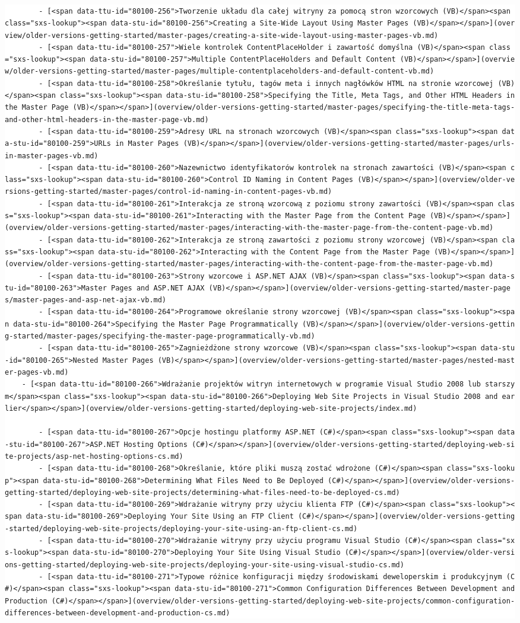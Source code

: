             - [<span data-ttu-id="80100-256">Tworzenie układu dla całej witryny za pomocą stron wzorcowych (VB)</span><span class="sxs-lookup"><span data-stu-id="80100-256">Creating a Site-Wide Layout Using Master Pages (VB)</span></span>](overview/older-versions-getting-started/master-pages/creating-a-site-wide-layout-using-master-pages-vb.md)
            - [<span data-ttu-id="80100-257">Wiele kontrolek ContentPlaceHolder i zawartość domyślna (VB)</span><span class="sxs-lookup"><span data-stu-id="80100-257">Multiple ContentPlaceHolders and Default Content (VB)</span></span>](overview/older-versions-getting-started/master-pages/multiple-contentplaceholders-and-default-content-vb.md)
            - [<span data-ttu-id="80100-258">Określanie tytułu, tagów meta i innych nagłówków HTML na stronie wzorcowej (VB)</span><span class="sxs-lookup"><span data-stu-id="80100-258">Specifying the Title, Meta Tags, and Other HTML Headers in the Master Page (VB)</span></span>](overview/older-versions-getting-started/master-pages/specifying-the-title-meta-tags-and-other-html-headers-in-the-master-page-vb.md)
            - [<span data-ttu-id="80100-259">Adresy URL na stronach wzorcowych (VB)</span><span class="sxs-lookup"><span data-stu-id="80100-259">URLs in Master Pages (VB)</span></span>](overview/older-versions-getting-started/master-pages/urls-in-master-pages-vb.md)
            - [<span data-ttu-id="80100-260">Nazewnictwo identyfikatorów kontrolek na stronach zawartości (VB)</span><span class="sxs-lookup"><span data-stu-id="80100-260">Control ID Naming in Content Pages (VB)</span></span>](overview/older-versions-getting-started/master-pages/control-id-naming-in-content-pages-vb.md)
            - [<span data-ttu-id="80100-261">Interakcja ze stroną wzorcową z poziomu strony zawartości (VB)</span><span class="sxs-lookup"><span data-stu-id="80100-261">Interacting with the Master Page from the Content Page (VB)</span></span>](overview/older-versions-getting-started/master-pages/interacting-with-the-master-page-from-the-content-page-vb.md)
            - [<span data-ttu-id="80100-262">Interakcja ze stroną zawartości z poziomu strony wzorcowej (VB)</span><span class="sxs-lookup"><span data-stu-id="80100-262">Interacting with the Content Page from the Master Page (VB)</span></span>](overview/older-versions-getting-started/master-pages/interacting-with-the-content-page-from-the-master-page-vb.md)
            - [<span data-ttu-id="80100-263">Strony wzorcowe i ASP.NET AJAX (VB)</span><span class="sxs-lookup"><span data-stu-id="80100-263">Master Pages and ASP.NET AJAX (VB)</span></span>](overview/older-versions-getting-started/master-pages/master-pages-and-asp-net-ajax-vb.md)
            - [<span data-ttu-id="80100-264">Programowe określanie strony wzorcowej (VB)</span><span class="sxs-lookup"><span data-stu-id="80100-264">Specifying the Master Page Programmatically (VB)</span></span>](overview/older-versions-getting-started/master-pages/specifying-the-master-page-programmatically-vb.md)
            - [<span data-ttu-id="80100-265">Zagnieżdżone strony wzorcowe (VB)</span><span class="sxs-lookup"><span data-stu-id="80100-265">Nested Master Pages (VB)</span></span>](overview/older-versions-getting-started/master-pages/nested-master-pages-vb.md)
        - [<span data-ttu-id="80100-266">Wdrażanie projektów witryn internetowych w programie Visual Studio 2008 lub starszym</span><span class="sxs-lookup"><span data-stu-id="80100-266">Deploying Web Site Projects in Visual Studio 2008 and earlier</span></span>](overview/older-versions-getting-started/deploying-web-site-projects/index.md)

            - [<span data-ttu-id="80100-267">Opcje hostingu platformy ASP.NET (C#)</span><span class="sxs-lookup"><span data-stu-id="80100-267">ASP.NET Hosting Options (C#)</span></span>](overview/older-versions-getting-started/deploying-web-site-projects/asp-net-hosting-options-cs.md)
            - [<span data-ttu-id="80100-268">Określanie, które pliki muszą zostać wdrożone (C#)</span><span class="sxs-lookup"><span data-stu-id="80100-268">Determining What Files Need to Be Deployed (C#)</span></span>](overview/older-versions-getting-started/deploying-web-site-projects/determining-what-files-need-to-be-deployed-cs.md)
            - [<span data-ttu-id="80100-269">Wdrażanie witryny przy użyciu klienta FTP (C#)</span><span class="sxs-lookup"><span data-stu-id="80100-269">Deploying Your Site Using an FTP Client (C#)</span></span>](overview/older-versions-getting-started/deploying-web-site-projects/deploying-your-site-using-an-ftp-client-cs.md)
            - [<span data-ttu-id="80100-270">Wdrażanie witryny przy użyciu programu Visual Studio (C#)</span><span class="sxs-lookup"><span data-stu-id="80100-270">Deploying Your Site Using Visual Studio (C#)</span></span>](overview/older-versions-getting-started/deploying-web-site-projects/deploying-your-site-using-visual-studio-cs.md)
            - [<span data-ttu-id="80100-271">Typowe różnice konfiguracji między środowiskami deweloperskim i produkcyjnym (C#)</span><span class="sxs-lookup"><span data-stu-id="80100-271">Common Configuration Differences Between Development and Production (C#)</span></span>](overview/older-versions-getting-started/deploying-web-site-projects/common-configuration-differences-between-development-and-production-cs.md)